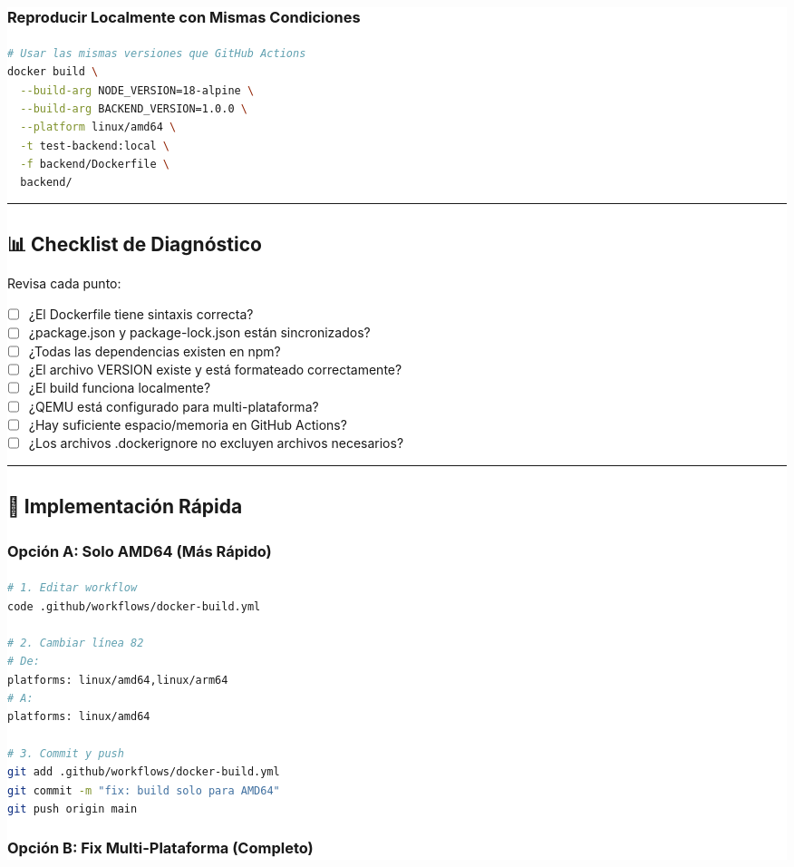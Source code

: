 ### Reproducir Localmente con Mismas Condiciones

```bash
# Usar las mismas versiones que GitHub Actions
docker build \
  --build-arg NODE_VERSION=18-alpine \
  --build-arg BACKEND_VERSION=1.0.0 \
  --platform linux/amd64 \
  -t test-backend:local \
  -f backend/Dockerfile \
  backend/
```

---

## 📊 Checklist de Diagnóstico

Revisa cada punto:

- [ ] ¿El Dockerfile tiene sintaxis correcta?
- [ ] ¿package.json y package-lock.json están sincronizados?
- [ ] ¿Todas las dependencias existen en npm?
- [ ] ¿El archivo VERSION existe y está formateado correctamente?
- [ ] ¿El build funciona localmente?
- [ ] ¿QEMU está configurado para multi-plataforma?
- [ ] ¿Hay suficiente espacio/memoria en GitHub Actions?
- [ ] ¿Los archivos .dockerignore no excluyen archivos necesarios?

---

## 🚀 Implementación Rápida

### Opción A: Solo AMD64 (Más Rápido)

```bash
# 1. Editar workflow
code .github/workflows/docker-build.yml

# 2. Cambiar línea 82
# De:
platforms: linux/amd64,linux/arm64
# A:
platforms: linux/amd64

# 3. Commit y push
git add .github/workflows/docker-build.yml
git commit -m "fix: build solo para AMD64"
git push origin main
```

### Opción B: Fix Multi-Plataforma (Completo)

